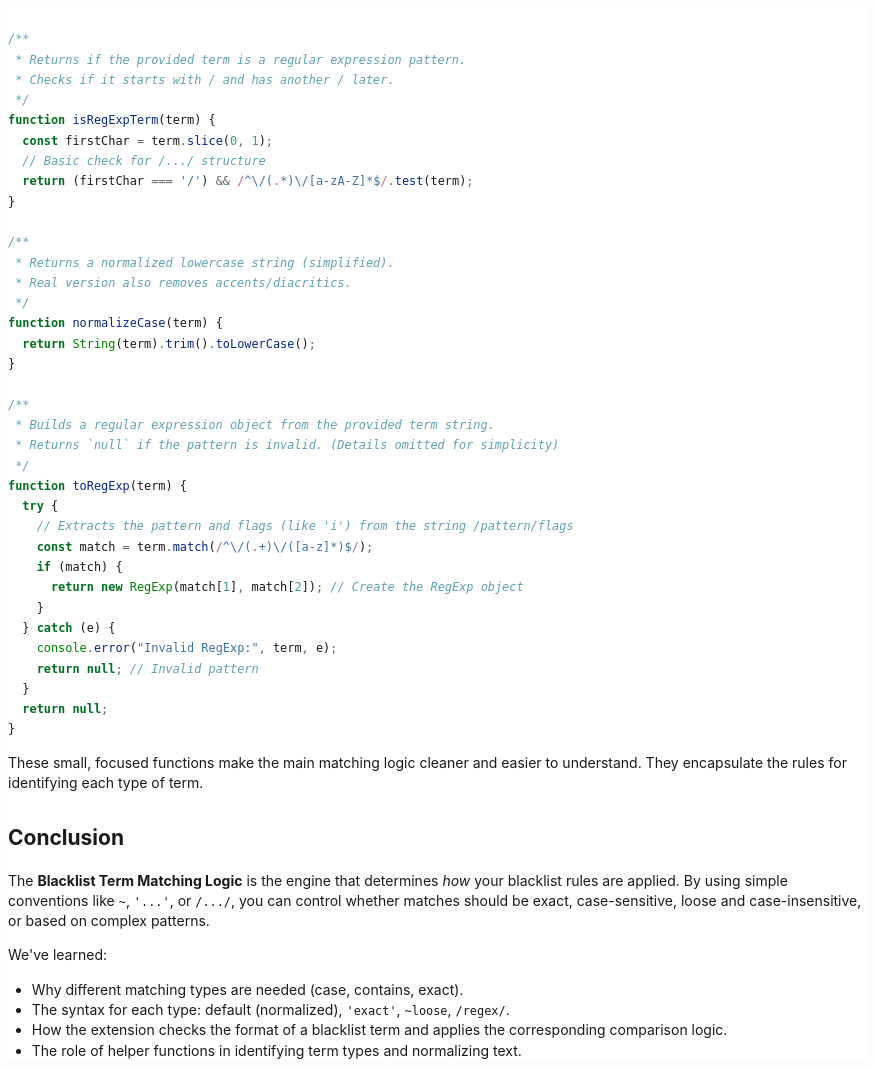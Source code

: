 ```javascript

/**
 * Returns if the provided term is a regular expression pattern.
 * Checks if it starts with / and has another / later.
 */
function isRegExpTerm(term) {
  const firstChar = term.slice(0, 1);
  // Basic check for /.../ structure
  return (firstChar === '/') && /^\/(.*)\/[a-zA-Z]*$/.test(term);
}

/**
 * Returns a normalized lowercase string (simplified).
 * Real version also removes accents/diacritics.
 */
function normalizeCase(term) {
  return String(term).trim().toLowerCase();
}

/**
 * Builds a regular expression object from the provided term string.
 * Returns `null` if the pattern is invalid. (Details omitted for simplicity)
 */
function toRegExp(term) {
  try {
    // Extracts the pattern and flags (like 'i') from the string /pattern/flags
    const match = term.match(/^\/(.+)\/([a-z]*)$/);
    if (match) {
      return new RegExp(match[1], match[2]); // Create the RegExp object
    }
  } catch (e) {
    console.error("Invalid RegExp:", term, e);
    return null; // Invalid pattern
  }
  return null;
}
```

These small, focused functions make the main matching logic cleaner and easier to understand. They encapsulate the rules for identifying each type of term.

## Conclusion

The **Blacklist Term Matching Logic** is the engine that determines *how* your blacklist rules are applied. By using simple conventions like `~`, `'...'`, or `/.../`, you can control whether matches should be exact, case-sensitive, loose and case-insensitive, or based on complex patterns.

We've learned:

*   Why different matching types are needed (case, contains, exact).
*   The syntax for each type: default (normalized), `'exact'`, `~loose`, `/regex/`.
*   How the extension checks the format of a blacklist term and applies the corresponding comparison logic.
*   The role of helper functions in identifying term types and normalizing text.
